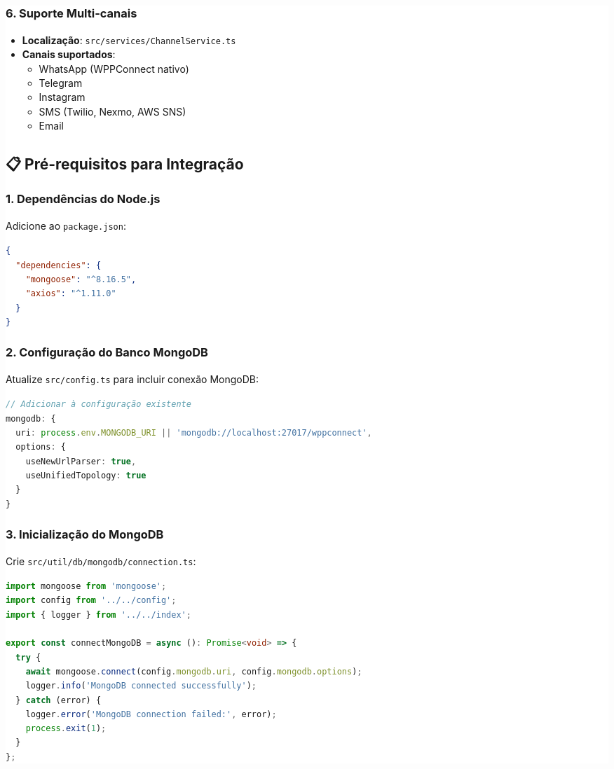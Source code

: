 ### 6. Suporte Multi-canais
- **Localização**: `src/services/ChannelService.ts`
- **Canais suportados**:
  - WhatsApp (WPPConnect nativo)
  - Telegram
  - Instagram
  - SMS (Twilio, Nexmo, AWS SNS)
  - Email

## 📋 Pré-requisitos para Integração

### 1. Dependências do Node.js
Adicione ao `package.json`:

```json
{
  "dependencies": {
    "mongoose": "^8.16.5",
    "axios": "^1.11.0"
  }
}
```

### 2. Configuração do Banco MongoDB
Atualize `src/config.ts` para incluir conexão MongoDB:

```typescript
// Adicionar à configuração existente
mongodb: {
  uri: process.env.MONGODB_URI || 'mongodb://localhost:27017/wppconnect',
  options: {
    useNewUrlParser: true,
    useUnifiedTopology: true
  }
}
```

### 3. Inicialização do MongoDB
Crie `src/util/db/mongodb/connection.ts`:

```typescript
import mongoose from 'mongoose';
import config from '../../config';
import { logger } from '../../index';

export const connectMongoDB = async (): Promise<void> => {
  try {
    await mongoose.connect(config.mongodb.uri, config.mongodb.options);
    logger.info('MongoDB connected successfully');
  } catch (error) {
    logger.error('MongoDB connection failed:', error);
    process.exit(1);
  }
};
```
